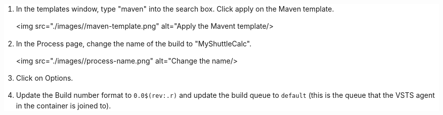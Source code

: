 1. In the templates window, type "maven" into the search box. Click apply on the Maven template.

    <img src="./images//maven-template.png" alt="Apply the Mavent template/>

1. In the Process page, change the name of the build to "MyShuttleCalc".

    <img src="./images//process-name.png" alt="Change the name/>

1. Click on Options.
1. Update the Build number format to `0.0$(rev:.r)` and update the build queue to `default` (this is the queue that the VSTS agent in the container is joined to).
